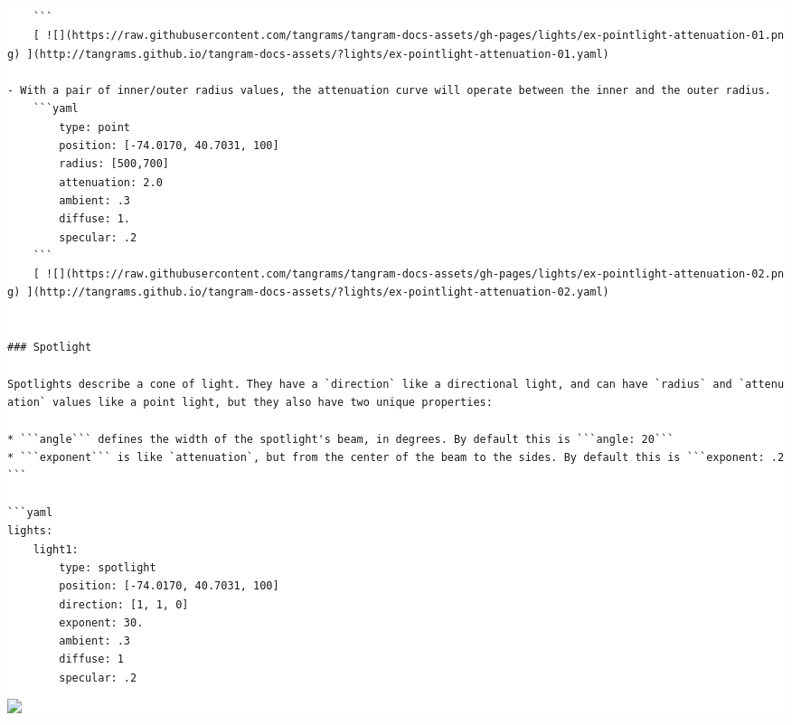 ```
    ```
    [ ![](https://raw.githubusercontent.com/tangrams/tangram-docs-assets/gh-pages/lights/ex-pointlight-attenuation-01.png) ](http://tangrams.github.io/tangram-docs-assets/?lights/ex-pointlight-attenuation-01.yaml)

- With a pair of inner/outer radius values, the attenuation curve will operate between the inner and the outer radius.
    ```yaml
        type: point
        position: [-74.0170, 40.7031, 100]
        radius: [500,700]
        attenuation: 2.0
        ambient: .3
        diffuse: 1.
        specular: .2
    ```
    [ ![](https://raw.githubusercontent.com/tangrams/tangram-docs-assets/gh-pages/lights/ex-pointlight-attenuation-02.png) ](http://tangrams.github.io/tangram-docs-assets/?lights/ex-pointlight-attenuation-02.yaml)


### Spotlight

Spotlights describe a cone of light. They have a `direction` like a directional light, and can have `radius` and `attenuation` values like a point light, but they also have two unique properties: 

* ```angle``` defines the width of the spotlight's beam, in degrees. By default this is ```angle: 20```
* ```exponent``` is like `attenuation`, but from the center of the beam to the sides. By default this is ```exponent: .2```

```yaml
lights:
    light1:
        type: spotlight
        position: [-74.0170, 40.7031, 100]
        direction: [1, 1, 0]
        exponent: 30.
        ambient: .3
        diffuse: 1
        specular: .2
```
[ ![](https://raw.githubusercontent.com/tangrams/tangram-docs-assets/gh-pages/lights/ex-spotlight.png) ](http://tangrams.github.io/tangram-docs-assets/?lights/ex-spotlight.yaml)
